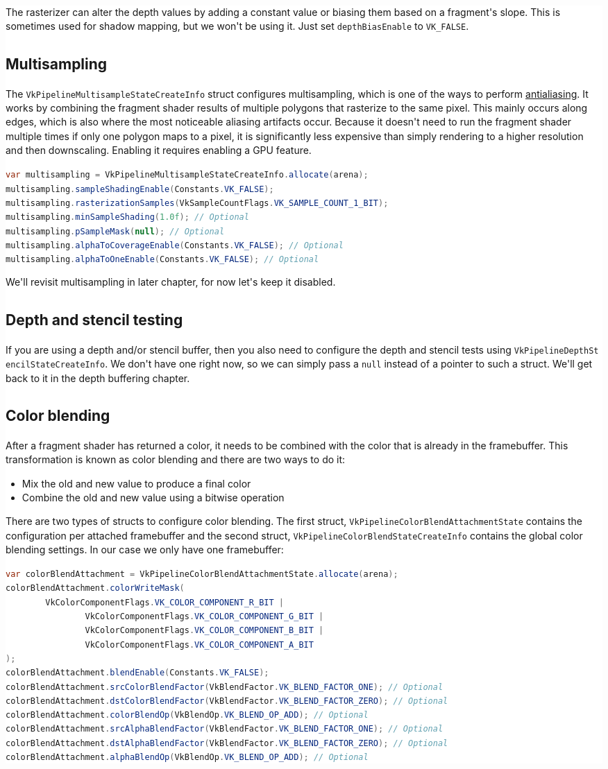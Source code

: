 The rasterizer can alter the depth values by adding a constant value or biasing them based on a fragment's slope. This is sometimes used for shadow mapping, but we won't be using it. Just set `depthBiasEnable` to `VK_FALSE`.

## Multisampling

The `VkPipelineMultisampleStateCreateInfo` struct configures multisampling, which is one of the ways to perform [antialiasing](https://en.wikipedia.org/wiki/Multisample_anti-aliasing). It works by combining the fragment shader results of multiple polygons that rasterize to the same pixel. This mainly occurs along edges, which is also where the most noticeable aliasing artifacts occur. Because it doesn't need to run the fragment shader multiple times if only one polygon maps to a pixel, it is significantly less expensive than simply rendering to a higher resolution and then downscaling. Enabling it requires enabling a GPU feature.

```java
var multisampling = VkPipelineMultisampleStateCreateInfo.allocate(arena);
multisampling.sampleShadingEnable(Constants.VK_FALSE);
multisampling.rasterizationSamples(VkSampleCountFlags.VK_SAMPLE_COUNT_1_BIT);
multisampling.minSampleShading(1.0f); // Optional
multisampling.pSampleMask(null); // Optional
multisampling.alphaToCoverageEnable(Constants.VK_FALSE); // Optional
multisampling.alphaToOneEnable(Constants.VK_FALSE); // Optional
```

We'll revisit multisampling in later chapter, for now let's keep it disabled.

## Depth and stencil testing

If you are using a depth and/or stencil buffer, then you also need to configure the depth and stencil tests using `VkPipelineDepthStencilStateCreateInfo`. We don't have one right now, so we can simply pass a `null` instead of a pointer to such a struct. We'll get back to it in the depth buffering chapter.

## Color blending

After a fragment shader has returned a color, it needs to be combined with the color that is already in the framebuffer. This transformation is known as color blending and there are two ways to do it:

- Mix the old and new value to produce a final color
- Combine the old and new value using a bitwise operation

There are two types of structs to configure color blending. The first struct, `VkPipelineColorBlendAttachmentState` contains the configuration per attached framebuffer and the second struct, `VkPipelineColorBlendStateCreateInfo` contains the global color blending settings. In our case we only have one framebuffer:

```java
var colorBlendAttachment = VkPipelineColorBlendAttachmentState.allocate(arena);
colorBlendAttachment.colorWriteMask(
        VkColorComponentFlags.VK_COLOR_COMPONENT_R_BIT |
                VkColorComponentFlags.VK_COLOR_COMPONENT_G_BIT |
                VkColorComponentFlags.VK_COLOR_COMPONENT_B_BIT |
                VkColorComponentFlags.VK_COLOR_COMPONENT_A_BIT
);
colorBlendAttachment.blendEnable(Constants.VK_FALSE);
colorBlendAttachment.srcColorBlendFactor(VkBlendFactor.VK_BLEND_FACTOR_ONE); // Optional
colorBlendAttachment.dstColorBlendFactor(VkBlendFactor.VK_BLEND_FACTOR_ZERO); // Optional
colorBlendAttachment.colorBlendOp(VkBlendOp.VK_BLEND_OP_ADD); // Optional
colorBlendAttachment.srcAlphaBlendFactor(VkBlendFactor.VK_BLEND_FACTOR_ONE); // Optional
colorBlendAttachment.dstAlphaBlendFactor(VkBlendFactor.VK_BLEND_FACTOR_ZERO); // Optional
colorBlendAttachment.alphaBlendOp(VkBlendOp.VK_BLEND_OP_ADD); // Optional
```
